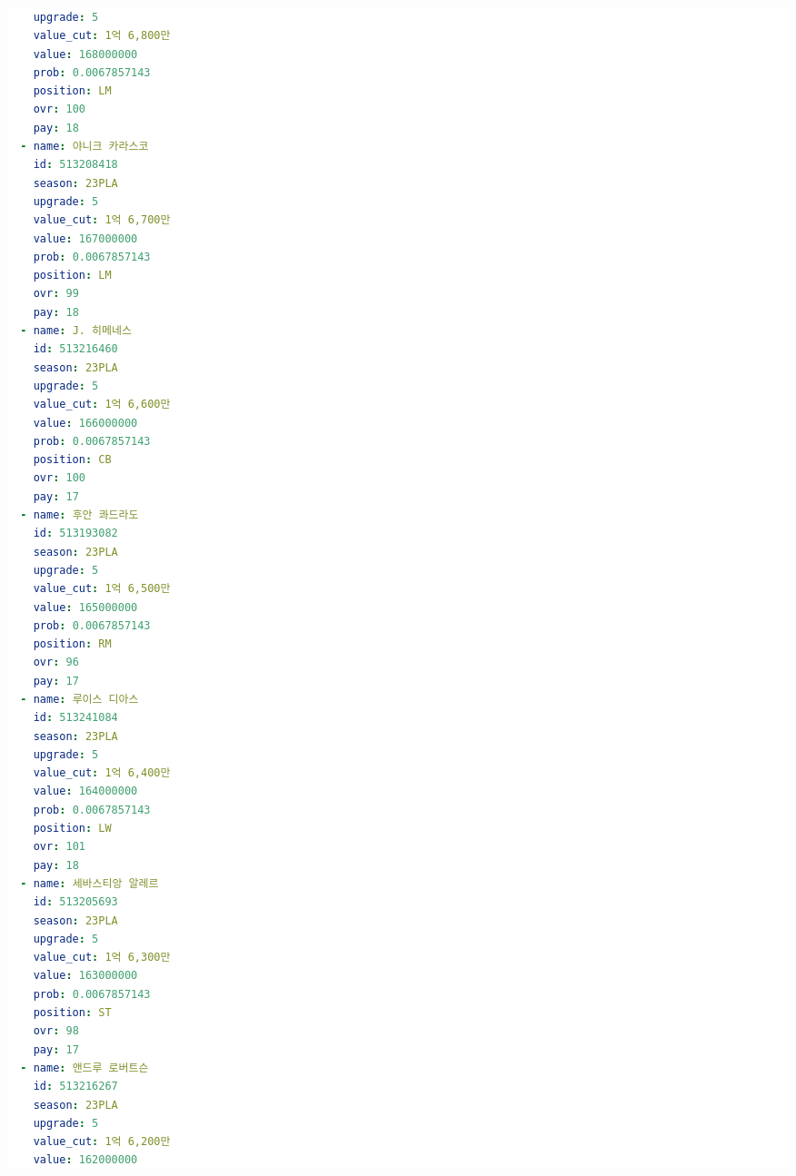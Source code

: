 ```yaml
    upgrade: 5
    value_cut: 1억 6,800만
    value: 168000000
    prob: 0.0067857143
    position: LM
    ovr: 100
    pay: 18
  - name: 야니크 카라스코
    id: 513208418
    season: 23PLA
    upgrade: 5
    value_cut: 1억 6,700만
    value: 167000000
    prob: 0.0067857143
    position: LM
    ovr: 99
    pay: 18
  - name: J. 히메네스
    id: 513216460
    season: 23PLA
    upgrade: 5
    value_cut: 1억 6,600만
    value: 166000000
    prob: 0.0067857143
    position: CB
    ovr: 100
    pay: 17
  - name: 후안 콰드라도
    id: 513193082
    season: 23PLA
    upgrade: 5
    value_cut: 1억 6,500만
    value: 165000000
    prob: 0.0067857143
    position: RM
    ovr: 96
    pay: 17
  - name: 루이스 디아스
    id: 513241084
    season: 23PLA
    upgrade: 5
    value_cut: 1억 6,400만
    value: 164000000
    prob: 0.0067857143
    position: LW
    ovr: 101
    pay: 18
  - name: 세바스티앙 알레르
    id: 513205693
    season: 23PLA
    upgrade: 5
    value_cut: 1억 6,300만
    value: 163000000
    prob: 0.0067857143
    position: ST
    ovr: 98
    pay: 17
  - name: 앤드루 로버트슨
    id: 513216267
    season: 23PLA
    upgrade: 5
    value_cut: 1억 6,200만
    value: 162000000
```
